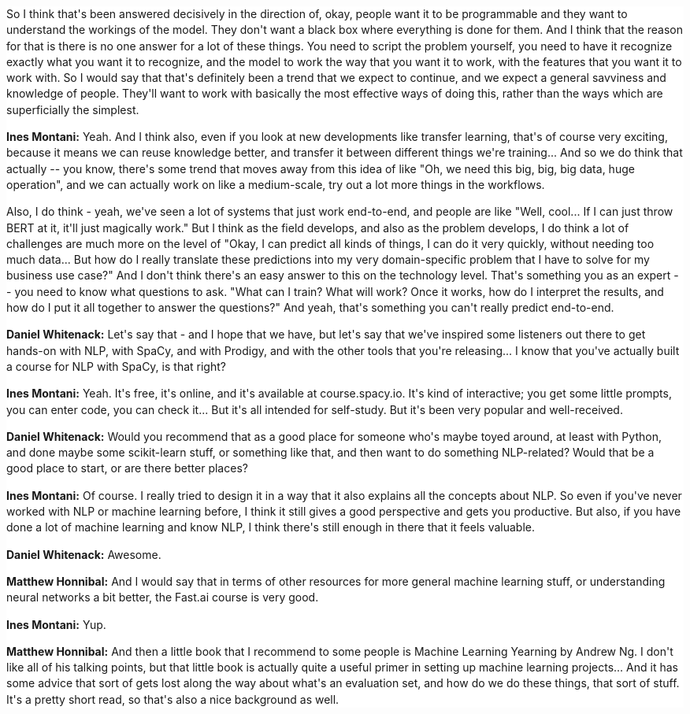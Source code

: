 So I think that's been answered decisively in the direction of, okay, people want it to be programmable and they want to understand the workings of the model. They don't want a black box where everything is done for them. And I think that the reason for that is there is no one answer for a lot of these things. You need to script the problem yourself, you need to have it recognize exactly what you want it to recognize, and the model to work the way that you want it to work, with the features that you want it to work with. So I would say that that's definitely been a trend that we expect to continue, and we expect a general savviness and knowledge of people. They'll want to work with basically the most effective ways of doing this, rather than the ways which are superficially the simplest.

**Ines Montani:** Yeah. And I think also, even if you look at new developments like transfer learning, that's of course very exciting, because it means we can reuse knowledge better, and transfer it between different things we're training... And so we do think that actually -- you know, there's some trend that moves away from this idea of like "Oh, we need this big, big, big data, huge operation", and we can actually work on like a medium-scale, try out a lot more things in the workflows.

Also, I do think - yeah, we've seen a lot of systems that just work end-to-end, and people are like "Well, cool... If I can just throw BERT at it, it'll just magically work." But I think as the field develops, and also as the problem develops, I do think a lot of challenges are much more on the level of "Okay, I can predict all kinds of things, I can do it very quickly, without needing too much data... But how do I really translate these predictions into my very domain-specific problem that I have to solve for my business use case?" And I don't think there's an easy answer to this on the technology level. That's something you as an expert -- you need to know what questions to ask. "What can I train? What will work? Once it works, how do I interpret the results, and how do I put it all together to answer the questions?" And yeah, that's something you can't really predict end-to-end.

**Daniel Whitenack:** Let's say that - and I hope that we have, but let's say that we've inspired some listeners out there to get hands-on with NLP, with SpaCy, and with Prodigy, and with the other tools that you're releasing... I know that you've actually built a course for NLP with SpaCy, is that right?

**Ines Montani:** Yeah. It's free, it's online, and it's available at course.spacy.io. It's kind of interactive; you get some little prompts, you can enter code, you can check it... But it's all intended for self-study. But it's been very popular and well-received.

**Daniel Whitenack:** Would you recommend that as a good place for someone who's maybe toyed around, at least with Python, and done maybe some scikit-learn stuff, or something like that, and then want to do something NLP-related? Would that be a good place to start, or are there better places?

**Ines Montani:** Of course. I really tried to design it in a way that it also explains all the concepts about NLP. So even if you've never worked with NLP or machine learning before, I think it still gives a good perspective and gets you productive. But also, if you have done a lot of machine learning and know NLP, I think there's still enough in there that it feels valuable.

**Daniel Whitenack:** Awesome.

**Matthew Honnibal:** And I would say that in terms of other resources for more general machine learning stuff, or understanding neural networks a bit better, the Fast.ai course is very good.

**Ines Montani:** Yup.

**Matthew Honnibal:** And then a little book that I recommend to some people is Machine Learning Yearning by Andrew Ng. I don't like all of his talking points, but that little book is actually quite a useful primer in setting up machine learning projects... And it has some advice that sort of gets lost along the way about what's an evaluation set, and how do we do these things, that sort of stuff. It's a pretty short read, so that's also a nice background as well.
